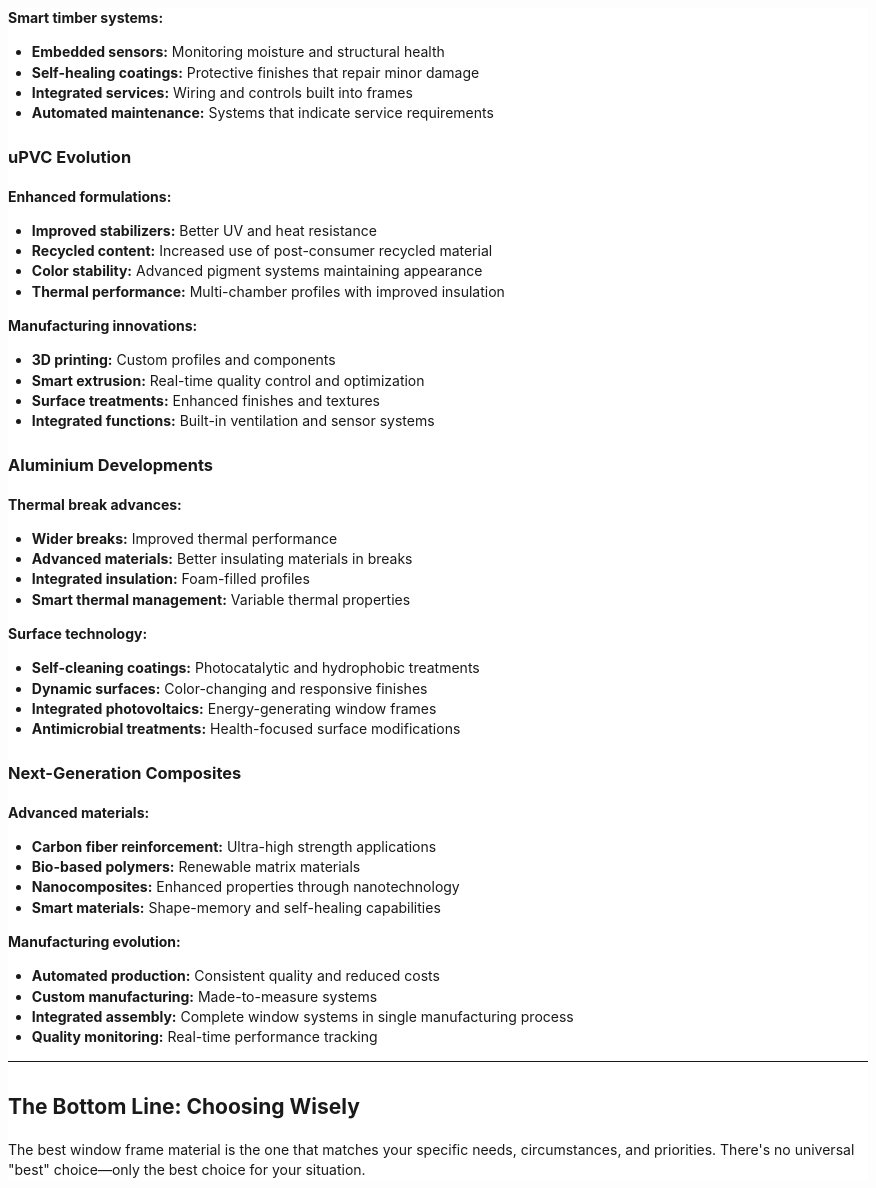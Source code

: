 **Smart timber systems:**
- **Embedded sensors:** Monitoring moisture and structural health
- **Self-healing coatings:** Protective finishes that repair minor damage
- **Integrated services:** Wiring and controls built into frames
- **Automated maintenance:** Systems that indicate service requirements

### uPVC Evolution

**Enhanced formulations:**
- **Improved stabilizers:** Better UV and heat resistance
- **Recycled content:** Increased use of post-consumer recycled material
- **Color stability:** Advanced pigment systems maintaining appearance
- **Thermal performance:** Multi-chamber profiles with improved insulation

**Manufacturing innovations:**
- **3D printing:** Custom profiles and components
- **Smart extrusion:** Real-time quality control and optimization
- **Surface treatments:** Enhanced finishes and textures
- **Integrated functions:** Built-in ventilation and sensor systems

### Aluminium Developments

**Thermal break advances:**
- **Wider breaks:** Improved thermal performance
- **Advanced materials:** Better insulating materials in breaks
- **Integrated insulation:** Foam-filled profiles
- **Smart thermal management:** Variable thermal properties

**Surface technology:**
- **Self-cleaning coatings:** Photocatalytic and hydrophobic treatments
- **Dynamic surfaces:** Color-changing and responsive finishes
- **Integrated photovoltaics:** Energy-generating window frames
- **Antimicrobial treatments:** Health-focused surface modifications

### Next-Generation Composites

**Advanced materials:**
- **Carbon fiber reinforcement:** Ultra-high strength applications
- **Bio-based polymers:** Renewable matrix materials
- **Nanocomposites:** Enhanced properties through nanotechnology
- **Smart materials:** Shape-memory and self-healing capabilities

**Manufacturing evolution:**
- **Automated production:** Consistent quality and reduced costs
- **Custom manufacturing:** Made-to-measure systems
- **Integrated assembly:** Complete window systems in single manufacturing process
- **Quality monitoring:** Real-time performance tracking

---

## The Bottom Line: Choosing Wisely

The best window frame material is the one that matches your specific needs, circumstances, and priorities. There's no universal "best" choice—only the best choice for your situation.
